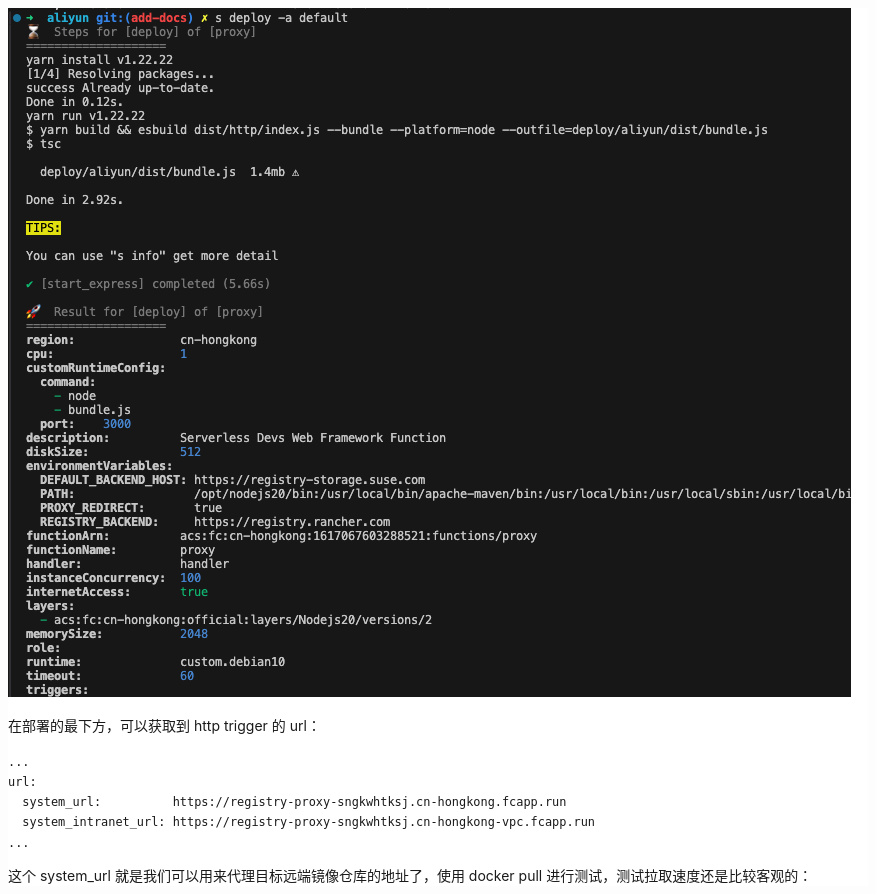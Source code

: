 ![aliyun-result](./img/阿里云部署结果.png)

在部署的最下方，可以获取到 http trigger 的 url：

```console
...
url:
  system_url:          https://registry-proxy-sngkwhtksj.cn-hongkong.fcapp.run
  system_intranet_url: https://registry-proxy-sngkwhtksj.cn-hongkong-vpc.fcapp.run
...
```

这个 system_url 就是我们可以用来代理目标远端镜像仓库的地址了，使用 docker pull 进行测试，测试拉取速度还是比较客观的：
